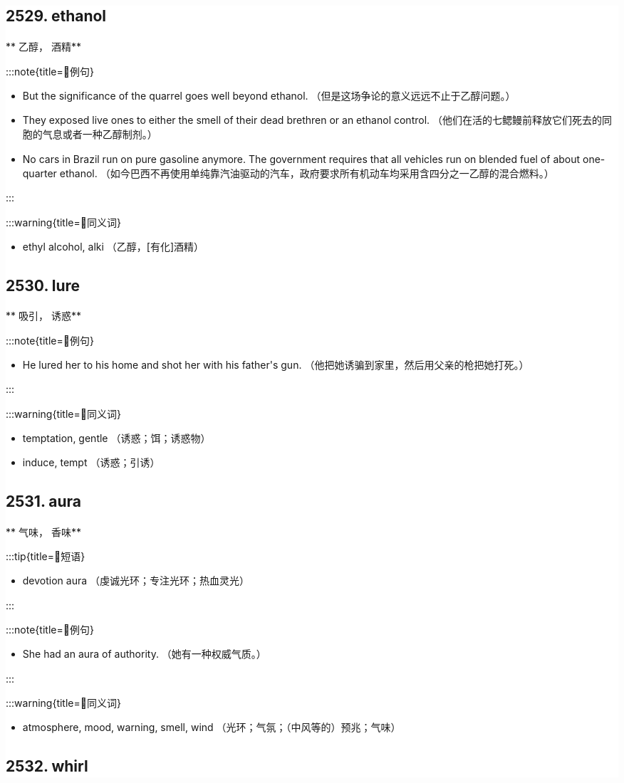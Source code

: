 
## 2529. ethanol

** 乙醇， 酒精**

:::note{title=🎤例句}

- But the significance of the quarrel goes well beyond ethanol. （但是这场争论的意义远远不止于乙醇问题。）

- They exposed live ones to either the smell of their dead brethren or an ethanol control. （他们在活的七鳃鳗前释放它们死去的同胞的气息或者一种乙醇制剂。）

- No cars in Brazil run on pure gasoline anymore. The government requires that all vehicles run on blended fuel of about one-quarter ethanol. （如今巴西不再使用单纯靠汽油驱动的汽车，政府要求所有机动车均采用含四分之一乙醇的混合燃料。）

:::

:::warning{title=🤔同义词}

- ethyl alcohol, alki （乙醇，[有化]酒精）


## 2530. lure

** 吸引， 诱惑**

:::note{title=🎤例句}

- He lured her to his home and shot her with his father's gun. （他把她诱骗到家里，然后用父亲的枪把她打死。）

:::

:::warning{title=🤔同义词}

- temptation, gentle （诱惑；饵；诱惑物）

- induce, tempt （诱惑；引诱）


## 2531. aura

** 气味， 香味**

:::tip{title=🤩短语}

- devotion aura （虔诚光环；专注光环；热血灵光）

:::

:::note{title=🎤例句}

- She had an aura of authority. （她有一种权威气质。）

:::

:::warning{title=🤔同义词}

- atmosphere, mood, warning, smell, wind （光环；气氛；（中风等的）预兆；气味）


## 2532. whirl
